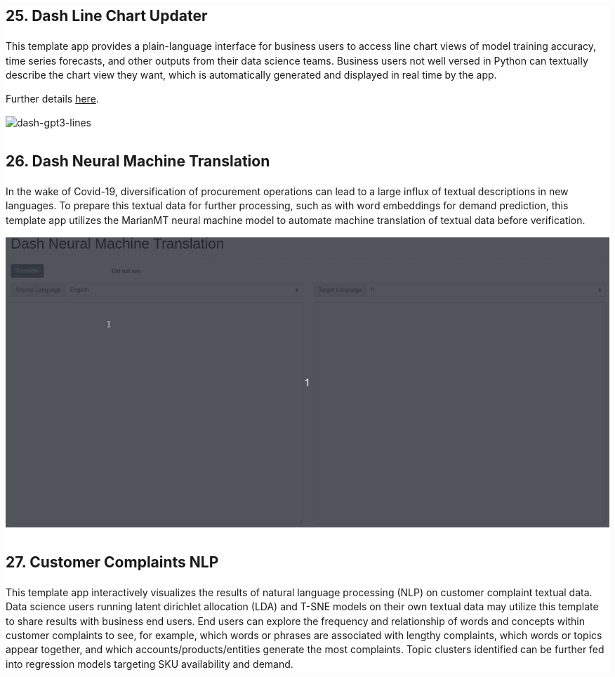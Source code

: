 
## 25. Dash Line Chart Updater

This template app provides a plain-language interface for business users to access line chart views of model training accuracy, time series forecasts, and other outputs from their data science teams. Business users not well versed in Python can textually describe the chart view they want, which is automatically generated and displayed in real time by the app.

Further details [here](apps/dash-gpt3-lines/README.md).

![dash-gpt3-lines](images/dash-gpt3-lines.gif)


## 26. Dash Neural Machine Translation

In the wake of Covid-19, diversification of procurement operations can lead to a large influx of textual descriptions in new languages. To prepare this textual data for further processing, such as with word embeddings for demand prediction, this template app utilizes the MarianMT neural machine model to automate machine translation of textual data before verification.

![dash-translate](images/dash-translate.gif)


## 27. Customer Complaints NLP

This template app interactively visualizes the results of natural language processing (NLP) on customer complaint textual data. Data science users running latent dirichlet allocation (LDA) and T-SNE models on their own textual data may utilize this template to share results with business end users. End users can explore the frequency and relationship of words and concepts within customer complaints to see, for example, which words or phrases are associated with lengthy complaints, which words or topics appear together, and which accounts/products/entities generate the most complaints. Topic clusters identified can be further fed into regression models targeting SKU availability and demand.
